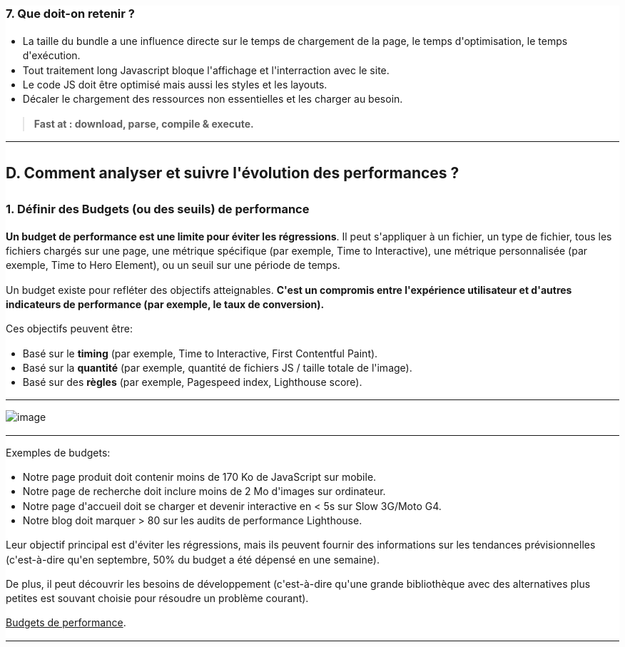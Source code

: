 
### 7. Que doit-on retenir ?

* La taille du bundle a une influence directe sur le temps de chargement de la page, le temps d'optimisation, le temps d'exécution.
* Tout traitement long Javascript bloque l'affichage et l'interraction avec le site.
* Le code JS doit être optimisé mais aussi les styles et les layouts.
* Décaler le chargement des ressources non essentielles et les charger au besoin.

> **Fast at : download, parse, compile & execute.**

---

## D. Comment analyser et suivre l'évolution des performances ?

### 1. Définir des Budgets (ou des seuils) de performance

**Un budget de performance est une limite pour éviter les régressions**. Il peut s'appliquer à un fichier, un type de fichier, tous les fichiers chargés sur une page, une métrique spécifique (par exemple, Time to Interactive), une métrique personnalisée (par exemple, Time to Hero Element), ou un seuil sur une période de temps.

Un budget existe pour refléter des objectifs atteignables. **C'est un compromis entre l'expérience utilisateur et d'autres indicateurs de performance (par exemple, le taux de conversion).**

Ces objectifs peuvent être:
- Basé sur le **timing** (par exemple, Time to Interactive, First Contentful Paint).
- Basé sur la **quantité** (par exemple, quantité de fichiers JS / taille totale de l'image).
- Basé sur des **règles** (par exemple, Pagespeed index, Lighthouse score).

---

![image](https://sgithub.fr.world.socgen/storage/user/18840/files/a77b7d0e-0f02-4bb2-90f3-3e8d92995d81)

---

Exemples de budgets:
- Notre page produit doit contenir moins de 170 Ko de JavaScript sur mobile.
- Notre page de recherche doit inclure moins de 2 Mo d'images sur ordinateur.
- Notre page d'accueil doit se charger et devenir interactive en < 5s sur Slow 3G/Moto G4.
- Notre blog doit marquer > 80 sur les audits de performance Lighthouse.

Leur objectif principal est d'éviter les régressions, mais ils peuvent fournir des informations sur les tendances prévisionnelles (c'est-à-dire qu'en septembre, 50% du budget a été dépensé en une semaine).

De plus, il peut découvrir les besoins de développement (c'est-à-dire qu'une grande bibliothèque avec des alternatives plus petites est souvant choisie pour résoudre un problème courant).

[Budgets de performance](https://developer.mozilla.org/fr/docs/Web/Performance/Performance_budgets).

---
